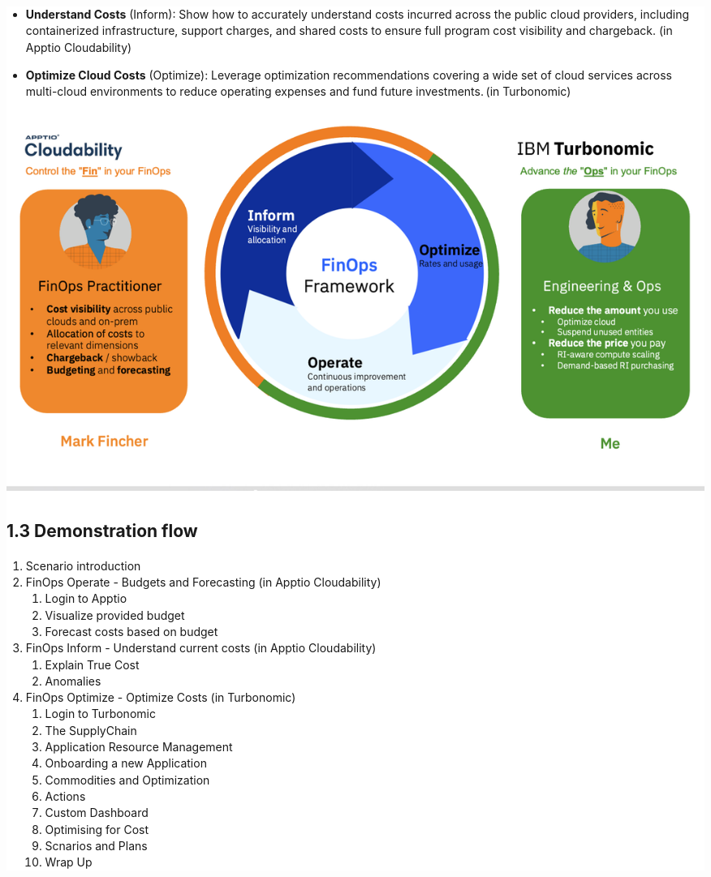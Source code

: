 - **Understand Costs** (Inform): Show how to accurately understand costs incurred across the public cloud providers, including containerized infrastructure, support charges, and shared costs to ensure full program cost visibility and chargeback. (in Apptio Cloudability)

- **Optimize Cloud Costs** (Optimize): Leverage optimization recommendations covering a wide set of cloud services across multi-cloud environments to reduce operating expenses and fund future investments. (in Turbonomic)


![image](./pics/finops00100.png)

<div style="page-break-after: always;"></div>

## 1.3 Demonstration flow
1. Scenario introduction
2. FinOps Operate - Budgets and Forecasting (in Apptio Cloudability)
	1. Login to Apptio
	1. Visualize provided budget
	2. Forecast costs based on budget
2. FinOps Inform - Understand current costs (in Apptio Cloudability)
   1. Explain True Cost
   1. Anomalies
3. FinOps Optimize - Optimize Costs (in Turbonomic)
   1. Login to Turbonomic
   1. The SupplyChain
   2. Application Resource Management
   3. Onboarding a new Application
   1. Commodities and Optimization  
   2. Actions
   3. Custom Dashboard
   4. Optimising for Cost
   5. Scnarios and Plans
   1. Wrap Up
